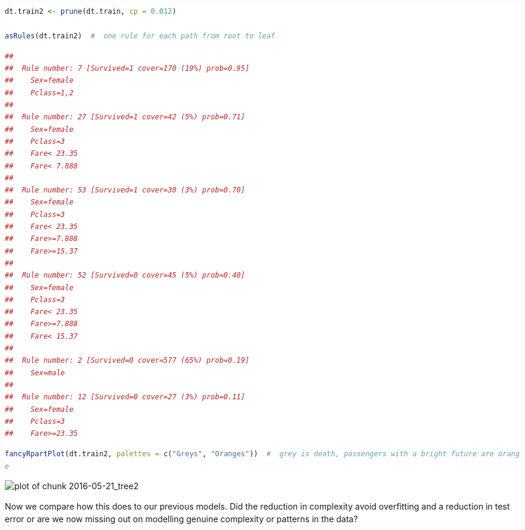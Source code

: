```r
dt.train2 <- prune(dt.train, cp = 0.012)
 
asRules(dt.train2)  #  one rule for each path from root to leaf
```



```r
## 
##  Rule number: 7 [Survived=1 cover=170 (19%) prob=0.95]
##    Sex=female
##    Pclass=1,2
## 
##  Rule number: 27 [Survived=1 cover=42 (5%) prob=0.71]
##    Sex=female
##    Pclass=3
##    Fare< 23.35
##    Fare< 7.888
## 
##  Rule number: 53 [Survived=1 cover=30 (3%) prob=0.70]
##    Sex=female
##    Pclass=3
##    Fare< 23.35
##    Fare>=7.888
##    Fare>=15.37
## 
##  Rule number: 52 [Survived=0 cover=45 (5%) prob=0.40]
##    Sex=female
##    Pclass=3
##    Fare< 23.35
##    Fare>=7.888
##    Fare< 15.37
## 
##  Rule number: 2 [Survived=0 cover=577 (65%) prob=0.19]
##    Sex=male
## 
##  Rule number: 12 [Survived=0 cover=27 (3%) prob=0.11]
##    Sex=female
##    Pclass=3
##    Fare>=23.35
```



```r
fancyRpartPlot(dt.train2, palettes = c("Greys", "Oranges"))  #  grey is death, passengers with a bright future are orange
```

![plot of chunk 2016-05-21_tree2](img/2016-05-21_tree2-1.svg)
 
Now we compare how this does to our previous models. Did the reduction in complexity avoid overfitting and a reduction in test error or are we now missing out on modelling genuine complexity or patterns in the data?
 